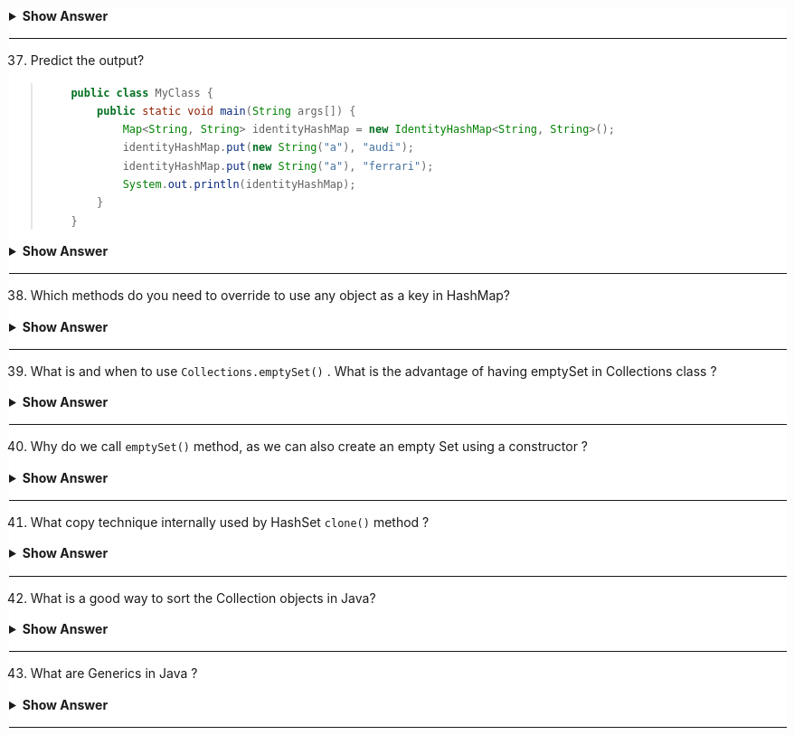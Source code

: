 <details><summary> <b> Show Answer </b> </summary></details>

---

37. Predict the output?
<blockquote>

```Java
    public class MyClass {
        public static void main(String args[]) {
            Map<String, String> identityHashMap = new IdentityHashMap<String, String>();
            identityHashMap.put(new String("a"), "audi");
            identityHashMap.put(new String("a"), "ferrari");
            System.out.println(identityHashMap);
        }
    }
```
</blockquote>

<details><summary> <b> Show Answer </b> </summary></details>

---

38. Which methods do you need to override to use any object as a key in HashMap?

<details><summary> <b> Show Answer </b> </summary></details>

---


39. What is and when to use `Collections.emptySet()` . What is the advantage of having emptySet in Collections class ?

<details><summary> <b> Show Answer </b> </summary></details>

---

40. Why do we call `emptySet()` method, as we can also create an empty Set using a constructor ?

<details><summary> <b> Show Answer </b> </summary></details>

---

41.  What copy technique internally used by HashSet `clone()` method ?

<details><summary> <b> Show Answer </b> </summary></details>

---

42. What is a good way to sort the Collection objects in Java?

<details><summary> <b> Show Answer </b> </summary></details>

---

43. What are Generics in Java ?

<details><summary> <b> Show Answer </b> </summary></details>

---
